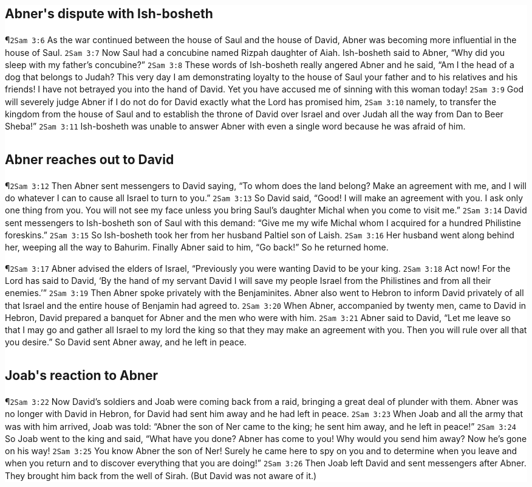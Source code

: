 ## Abner's dispute with Ish-bosheth
¶`2Sam 3:6` As the war continued between the house of Saul and the house of David, Abner was becoming more influential in the house of Saul.
`2Sam 3:7` Now Saul had a concubine named Rizpah daughter of Aiah. Ish-bosheth said to Abner, “Why did you sleep with my father’s concubine?”
`2Sam 3:8` These words of Ish-bosheth really angered Abner and he said, “Am I the head of a dog that belongs to Judah? This very day I am demonstrating loyalty to the house of Saul your father and to his relatives and his friends! I have not betrayed you into the hand of David. Yet you have accused me of sinning with this woman today!
`2Sam 3:9` God will severely judge Abner if I do not do for David exactly what the Lord has promised him,
`2Sam 3:10` namely, to transfer the kingdom from the house of Saul and to establish the throne of David over Israel and over Judah all the way from Dan to Beer Sheba!”
`2Sam 3:11` Ish-bosheth was unable to answer Abner with even a single word because he was afraid of him.

## Abner reaches out to David
¶`2Sam 3:12` Then Abner sent messengers to David saying, “To whom does the land belong? Make an agreement with me, and I will do whatever I can to cause all Israel to turn to you.”
`2Sam 3:13` So David said, “Good! I will make an agreement with you. I ask only one thing from you. You will not see my face unless you bring Saul’s daughter Michal when you come to visit me.”
`2Sam 3:14` David sent messengers to Ish-bosheth son of Saul with this demand: “Give me my wife Michal whom I acquired for a hundred Philistine foreskins.”
`2Sam 3:15` So Ish-bosheth took her from her husband Paltiel son of Laish.
`2Sam 3:16` Her husband went along behind her, weeping all the way to Bahurim. Finally Abner said to him, “Go back!” So he returned home.

¶`2Sam 3:17` Abner advised the elders of Israel, “Previously you were wanting David to be your king.
`2Sam 3:18` Act now! For the Lord has said to David, ‘By the hand of my servant David I will save my people Israel from the Philistines and from all their enemies.’”
`2Sam 3:19` Then Abner spoke privately with the Benjaminites. Abner also went to Hebron to inform David privately of all that Israel and the entire house of Benjamin had agreed to.
`2Sam 3:20` When Abner, accompanied by twenty men, came to David in Hebron, David prepared a banquet for Abner and the men who were with him.
`2Sam 3:21` Abner said to David, “Let me leave so that I may go and gather all Israel to my lord the king so that they may make an agreement with you. Then you will rule over all that you desire.” So David sent Abner away, and he left in peace.

## Joab's reaction to Abner
¶`2Sam 3:22` Now David’s soldiers and Joab were coming back from a raid, bringing a great deal of plunder with them. Abner was no longer with David in Hebron, for David had sent him away and he had left in peace.
`2Sam 3:23` When Joab and all the army that was with him arrived, Joab was told: “Abner the son of Ner came to the king; he sent him away, and he left in peace!”
`2Sam 3:24` So Joab went to the king and said, “What have you done? Abner has come to you! Why would you send him away? Now he’s gone on his way!
`2Sam 3:25` You know Abner the son of Ner! Surely he came here to spy on you and to determine when you leave and when you return and to discover everything that you are doing!”
`2Sam 3:26` Then Joab left David and sent messengers after Abner. They brought him back from the well of Sirah. (But David was not aware of it.)
